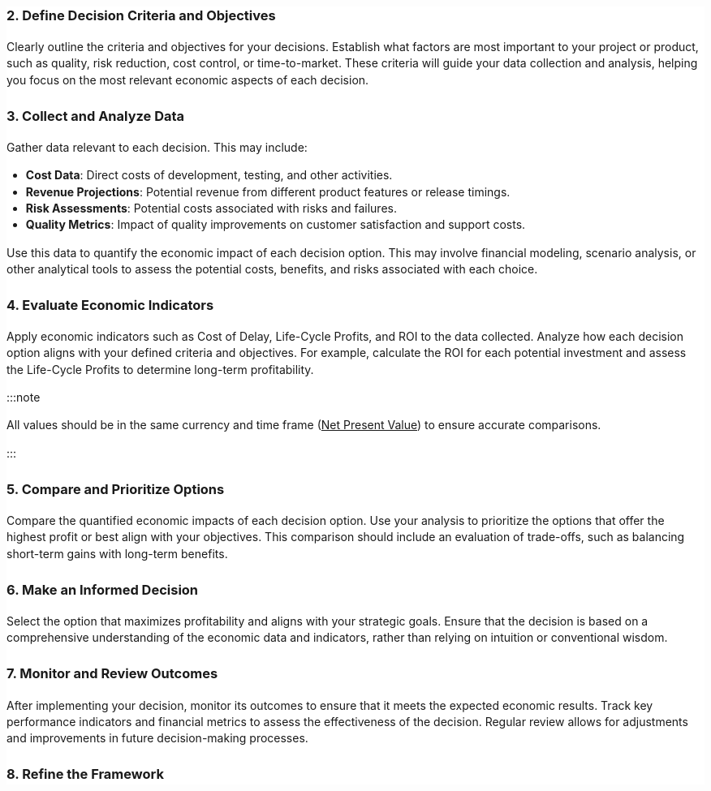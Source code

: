 ### 2. Define Decision Criteria and Objectives

Clearly outline the criteria and objectives for your decisions. Establish what factors are most important to your project or product, such as quality, risk reduction, cost control, or time-to-market. These criteria will guide your data collection and analysis, helping you focus on the most relevant economic aspects of each decision.

### 3. Collect and Analyze Data

Gather data relevant to each decision. This may include:

- **Cost Data**: Direct costs of development, testing, and other activities.
- **Revenue Projections**: Potential revenue from different product features or release timings.
- **Risk Assessments**: Potential costs associated with risks and failures.
- **Quality Metrics**: Impact of quality improvements on customer satisfaction and support costs.

Use this data to quantify the economic impact of each decision option. This may involve financial modeling, scenario analysis, or other analytical tools to assess the potential costs, benefits, and risks associated with each choice.

### 4. Evaluate Economic Indicators

Apply economic indicators such as Cost of Delay, Life-Cycle Profits, and ROI to the data collected. Analyze how each decision option aligns with your defined criteria and objectives. For example, calculate the ROI for each potential investment and assess the Life-Cycle Profits to determine long-term profitability.

:::note

All values should be in the same currency and time frame ([Net Present Value](/docs/product/product-development/definitions#net-present-value-npv)) to ensure accurate comparisons.

:::

### 5. Compare and Prioritize Options

Compare the quantified economic impacts of each decision option. Use your analysis to prioritize the options that offer the highest profit or best align with your objectives. This comparison should include an evaluation of trade-offs, such as balancing short-term gains with long-term benefits.

### 6. Make an Informed Decision

Select the option that maximizes profitability and aligns with your strategic goals. Ensure that the decision is based on a comprehensive understanding of the economic data and indicators, rather than relying on intuition or conventional wisdom.

### 7. Monitor and Review Outcomes

After implementing your decision, monitor its outcomes to ensure that it meets the expected economic results. Track key performance indicators and financial metrics to assess the effectiveness of the decision. Regular review allows for adjustments and improvements in future decision-making processes.

### 8. Refine the Framework
